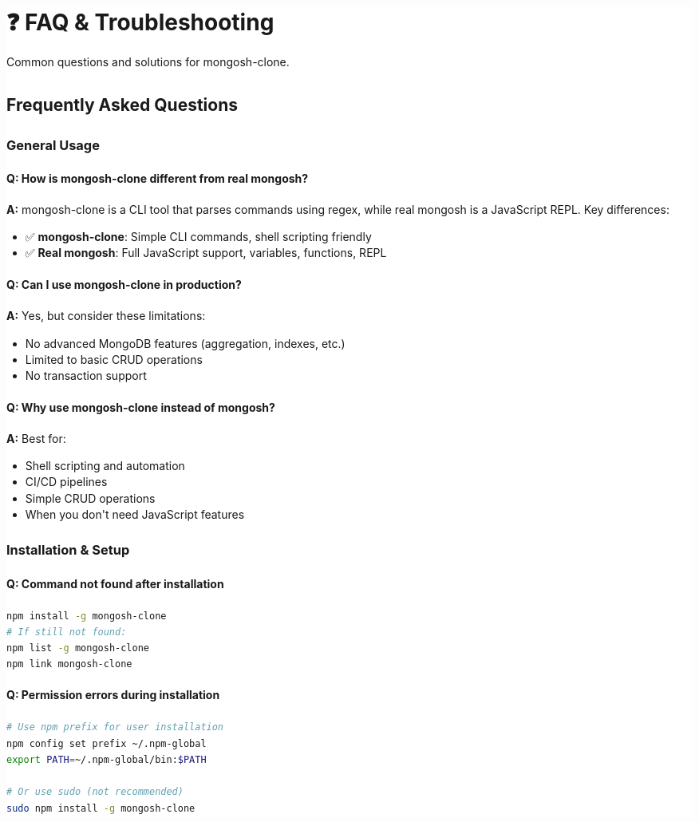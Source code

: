 # ❓ FAQ & Troubleshooting

Common questions and solutions for mongosh-clone.

## Frequently Asked Questions

### General Usage

#### Q: How is mongosh-clone different from real mongosh?

**A:** mongosh-clone is a CLI tool that parses commands using regex, while real mongosh is a JavaScript REPL. Key differences:

- ✅ **mongosh-clone**: Simple CLI commands, shell scripting friendly
- ✅ **Real mongosh**: Full JavaScript support, variables, functions, REPL

#### Q: Can I use mongosh-clone in production?

**A:** Yes, but consider these limitations:
- No advanced MongoDB features (aggregation, indexes, etc.)
- Limited to basic CRUD operations
- No transaction support

#### Q: Why use mongosh-clone instead of mongosh?

**A:** Best for:
- Shell scripting and automation
- CI/CD pipelines  
- Simple CRUD operations
- When you don't need JavaScript features

### Installation & Setup

#### Q: Command not found after installation

```bash
npm install -g mongosh-clone
# If still not found:
npm list -g mongosh-clone
npm link mongosh-clone
```

#### Q: Permission errors during installation

```bash
# Use npm prefix for user installation
npm config set prefix ~/.npm-global
export PATH=~/.npm-global/bin:$PATH

# Or use sudo (not recommended)
sudo npm install -g mongosh-clone
```
